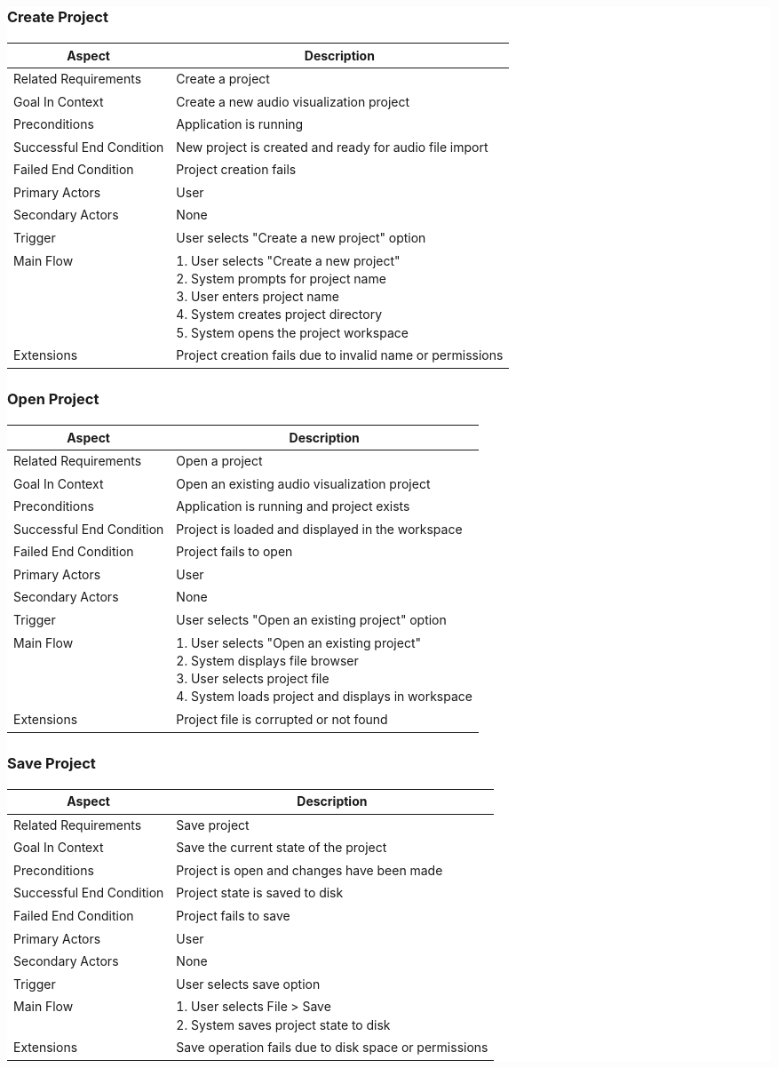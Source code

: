### Create Project
| Aspect | Description |
|--------|-------------|
| Related Requirements | Create a project |
| Goal In Context | Create a new audio visualization project |
| Preconditions | Application is running |
| Successful End Condition | New project is created and ready for audio file import |
| Failed End Condition | Project creation fails |
| Primary Actors | User |
| Secondary Actors | None |
| Trigger | User selects "Create a new project" option |
| Main Flow | 1. User selects "Create a new project"<br>2. System prompts for project name<br>3. User enters project name<br>4. System creates project directory<br>5. System opens the project workspace |
| Extensions | Project creation fails due to invalid name or permissions |

### Open Project
| Aspect | Description |
|--------|-------------|
| Related Requirements | Open a project |
| Goal In Context | Open an existing audio visualization project |
| Preconditions | Application is running and project exists |
| Successful End Condition | Project is loaded and displayed in the workspace |
| Failed End Condition | Project fails to open |
| Primary Actors | User |
| Secondary Actors | None |
| Trigger | User selects "Open an existing project" option |
| Main Flow | 1. User selects "Open an existing project"<br>2. System displays file browser<br>3. User selects project file<br>4. System loads project and displays in workspace |
| Extensions | Project file is corrupted or not found |

### Save Project
| Aspect | Description |
|--------|-------------|
| Related Requirements | Save project |
| Goal In Context | Save the current state of the project |
| Preconditions | Project is open and changes have been made |
| Successful End Condition | Project state is saved to disk |
| Failed End Condition | Project fails to save |
| Primary Actors | User |
| Secondary Actors | None |
| Trigger | User selects save option |
| Main Flow | 1. User selects File > Save<br>2. System saves project state to disk |
| Extensions | Save operation fails due to disk space or permissions |
